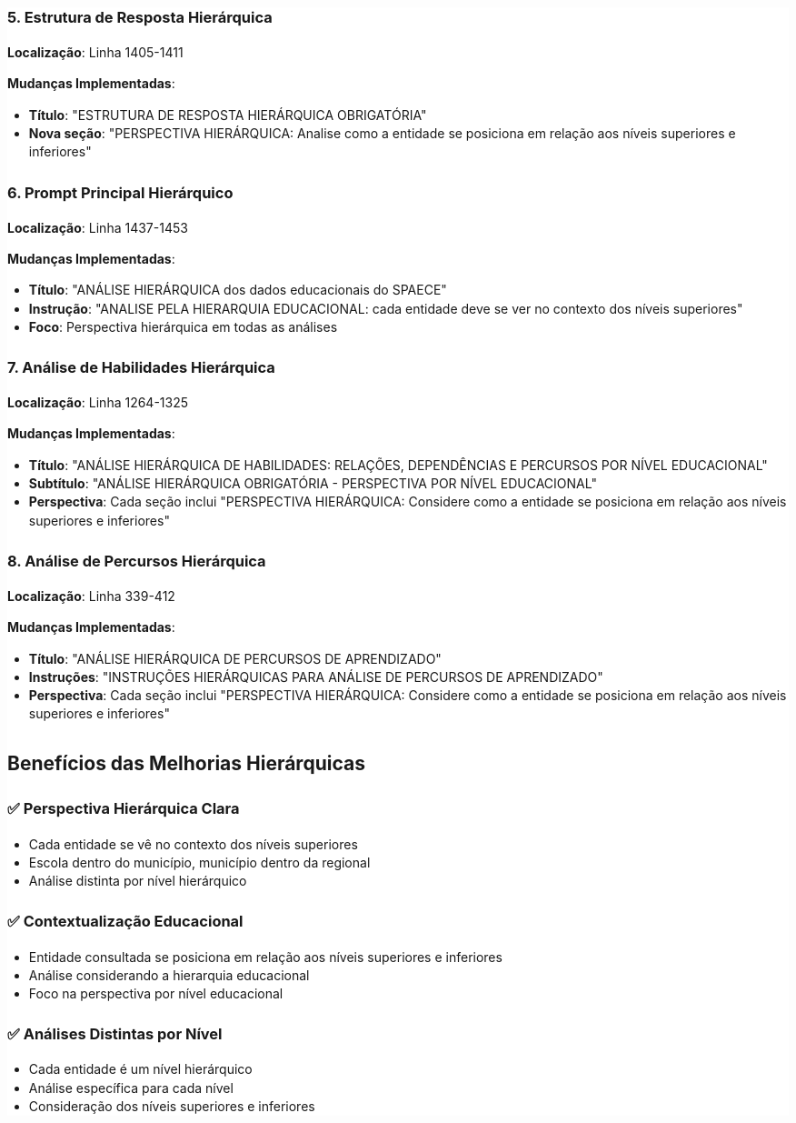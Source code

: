 ### 5. Estrutura de Resposta Hierárquica
**Localização**: Linha 1405-1411

**Mudanças Implementadas**:
- **Título**: "ESTRUTURA DE RESPOSTA HIERÁRQUICA OBRIGATÓRIA"
- **Nova seção**: "PERSPECTIVA HIERÁRQUICA: Analise como a entidade se posiciona em relação aos níveis superiores e inferiores"

### 6. Prompt Principal Hierárquico
**Localização**: Linha 1437-1453

**Mudanças Implementadas**:
- **Título**: "ANÁLISE HIERÁRQUICA dos dados educacionais do SPAECE"
- **Instrução**: "ANALISE PELA HIERARQUIA EDUCACIONAL: cada entidade deve se ver no contexto dos níveis superiores"
- **Foco**: Perspectiva hierárquica em todas as análises

### 7. Análise de Habilidades Hierárquica
**Localização**: Linha 1264-1325

**Mudanças Implementadas**:
- **Título**: "ANÁLISE HIERÁRQUICA DE HABILIDADES: RELAÇÕES, DEPENDÊNCIAS E PERCURSOS POR NÍVEL EDUCACIONAL"
- **Subtítulo**: "ANÁLISE HIERÁRQUICA OBRIGATÓRIA - PERSPECTIVA POR NÍVEL EDUCACIONAL"
- **Perspectiva**: Cada seção inclui "PERSPECTIVA HIERÁRQUICA: Considere como a entidade se posiciona em relação aos níveis superiores e inferiores"

### 8. Análise de Percursos Hierárquica
**Localização**: Linha 339-412

**Mudanças Implementadas**:
- **Título**: "ANÁLISE HIERÁRQUICA DE PERCURSOS DE APRENDIZADO"
- **Instruções**: "INSTRUÇÕES HIERÁRQUICAS PARA ANÁLISE DE PERCURSOS DE APRENDIZADO"
- **Perspectiva**: Cada seção inclui "PERSPECTIVA HIERÁRQUICA: Considere como a entidade se posiciona em relação aos níveis superiores e inferiores"

## Benefícios das Melhorias Hierárquicas

### ✅ **Perspectiva Hierárquica Clara**
- Cada entidade se vê no contexto dos níveis superiores
- Escola dentro do município, município dentro da regional
- Análise distinta por nível hierárquico

### ✅ **Contextualização Educacional**
- Entidade consultada se posiciona em relação aos níveis superiores e inferiores
- Análise considerando a hierarquia educacional
- Foco na perspectiva por nível educacional

### ✅ **Análises Distintas por Nível**
- Cada entidade é um nível hierárquico
- Análise específica para cada nível
- Consideração dos níveis superiores e inferiores
